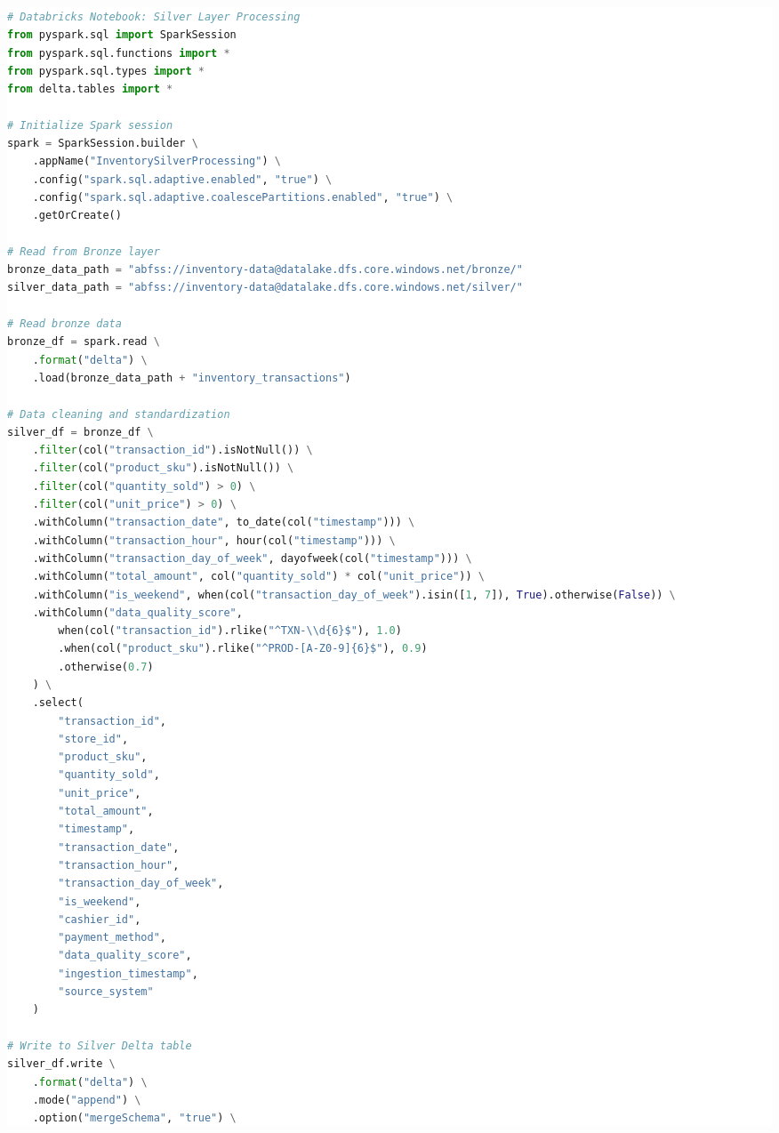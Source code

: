 ```python
# Databricks Notebook: Silver Layer Processing
from pyspark.sql import SparkSession
from pyspark.sql.functions import *
from pyspark.sql.types import *
from delta.tables import *

# Initialize Spark session
spark = SparkSession.builder \
    .appName("InventorySilverProcessing") \
    .config("spark.sql.adaptive.enabled", "true") \
    .config("spark.sql.adaptive.coalescePartitions.enabled", "true") \
    .getOrCreate()

# Read from Bronze layer
bronze_data_path = "abfss://inventory-data@datalake.dfs.core.windows.net/bronze/"
silver_data_path = "abfss://inventory-data@datalake.dfs.core.windows.net/silver/"

# Read bronze data
bronze_df = spark.read \
    .format("delta") \
    .load(bronze_data_path + "inventory_transactions")

# Data cleaning and standardization
silver_df = bronze_df \
    .filter(col("transaction_id").isNotNull()) \
    .filter(col("product_sku").isNotNull()) \
    .filter(col("quantity_sold") > 0) \
    .filter(col("unit_price") > 0) \
    .withColumn("transaction_date", to_date(col("timestamp"))) \
    .withColumn("transaction_hour", hour(col("timestamp"))) \
    .withColumn("transaction_day_of_week", dayofweek(col("timestamp"))) \
    .withColumn("total_amount", col("quantity_sold") * col("unit_price")) \
    .withColumn("is_weekend", when(col("transaction_day_of_week").isin([1, 7]), True).otherwise(False)) \
    .withColumn("data_quality_score", 
        when(col("transaction_id").rlike("^TXN-\\d{6}$"), 1.0)
        .when(col("product_sku").rlike("^PROD-[A-Z0-9]{6}$"), 0.9)
        .otherwise(0.7)
    ) \
    .select(
        "transaction_id",
        "store_id", 
        "product_sku",
        "quantity_sold",
        "unit_price",
        "total_amount",
        "timestamp",
        "transaction_date",
        "transaction_hour",
        "transaction_day_of_week",
        "is_weekend",
        "cashier_id",
        "payment_method",
        "data_quality_score",
        "ingestion_timestamp",
        "source_system"
    )

# Write to Silver Delta table
silver_df.write \
    .format("delta") \
    .mode("append") \
    .option("mergeSchema", "true") \
```